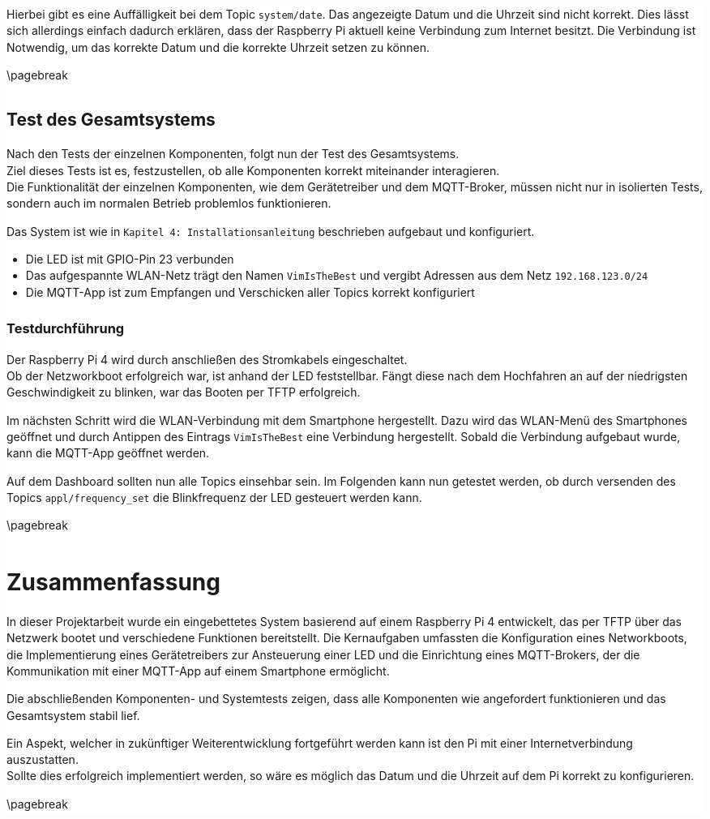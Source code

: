 Hierbei gibt es eine Auffälligkeit bei dem Topic `system/date`. Das angezeigte Datum und die Uhrzeit sind nicht korrekt. Dies lässt sich allerdings einfach dadurch erklären, dass der Raspberry Pi aktuell keine Verbindung zum Internet besitzt. Die Verbindung ist Notwendig, um das korrekte Datum und die korrekte Uhrzeit setzen zu können.

\pagebreak

## Test des Gesamtsystems

Nach den Tests der einzelnen Komponenten, folgt nun der Test des Gesamtsystems.  
Ziel dieses Tests ist es, festzustellen, ob alle Komponenten korrekt miteinander interagieren.  
Die Funktionalität der einzelnen Komponenten, wie dem Gerätetreiber und dem MQTT-Broker, müssen nicht nur in isolierten Tests, sondern auch im normalen Betrieb problemlos funktionieren.  
  
Das System ist wie in `Kapitel 4: Installationsanleitung` beschrieben aufgebaut und konfiguriert.  
  
- Die LED ist mit GPIO-Pin 23 verbunden
- Das aufgespannte WLAN-Netz trägt den Namen `VimIsTheBest` und vergibt Adressen aus dem Netz `192.168.123.0/24`
- Die MQTT-App ist zum Empfangen und Verschicken aller Topics korrekt konfiguriert

### Testdurchführung

Der Raspberry Pi 4 wird durch anschließen des Stromkabels eingeschaltet.  
Ob der Netzworkboot erfolgreich war, ist anhand der LED feststellbar.
Fängt diese nach dem Hochfahren an auf der niedrigsten Geschwindigkeit zu blinken, war das Booten per TFTP erfolgreich.  
   
Im nächsten Schritt wird die WLAN-Verbindung mit dem Smartphone hergestellt. Dazu wird das WLAN-Menü des Smartphones geöffnet und durch Antippen des Eintrags `VimIsTheBest` eine Verbindung hergestellt. Sobald die Verbindung aufgebaut wurde, kann die MQTT-App geöffnet werden.  
  
Auf dem Dashboard sollten nun alle Topics einsehbar sein. Im Folgenden kann nun getestet werden, ob durch versenden des Topics `appl/frequency_set` die Blinkfrequenz der LED gesteuert werden kann.

\pagebreak

# Zusammenfassung

In dieser Projektarbeit wurde ein eingebettetes System basierend auf einem Raspberry Pi 4 entwickelt, das per TFTP über das Netzwerk bootet und verschiedene Funktionen bereitstellt. Die Kernaufgaben umfassten die Konfiguration eines Networkboots, die Implementierung eines Gerätetreibers zur Ansteuerung einer LED und die Einrichtung eines MQTT-Brokers, der die Kommunikation mit einer MQTT-App auf einem Smartphone ermöglicht.  
  
Die abschließenden Komponenten- und Systemtests zeigen, dass alle Komponenten wie angefordert funktionieren und das Gesamtsystem stabil lief. 

Ein Aspekt, welcher in zukünftiger Weiterentwicklung fortgeführt werden kann ist den Pi mit einer Internetverbindung auszustatten.  
Sollte dies erfolgreich implementiert werden, so wäre es möglich das Datum und die Uhrzeit auf dem Pi korrekt zu konfigurieren. 

\pagebreak
